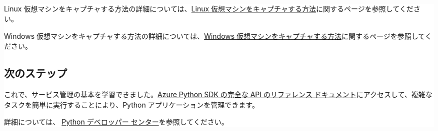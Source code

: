 Linux 仮想マシンをキャプチャする方法の詳細については、[Linux 仮想マシンをキャプチャする方法](../virtual-machines/linux/classic/capture-image.md?toc=%2fazure%2fvirtual-machines%2flinux%2fclassic%2ftoc.json)に関するページを参照してください。

Windows 仮想マシンをキャプチャする方法の詳細については、[Windows 仮想マシンをキャプチャする方法](../virtual-machines/windows/classic/capture-image.md?toc=%2fazure%2fvirtual-machines%2fwindows%2fclassic%2ftoc.json)に関するページを参照してください。

## <a name="What's Next"> </a>次のステップ
これで、サービス管理の基本を学習できました。[Azure Python SDK の完全な API のリファレンス ドキュメント](http://azure-sdk-for-python.readthedocs.org/)にアクセスして、複雑なタスクを簡単に実行することにより、Python アプリケーションを管理できます。

詳細については、 [Python デベロッパー センター](/develop/python/)を参照してください。

[What is Service Management]: #WhatIs
[Concepts]: #Concepts
[How to: Connect to service management]: #Connect
[How to: List available locations]: #ListAvailableLocations
[How to: Create a cloud service]: #CreateCloudService
[How to: Delete a cloud service]: #DeleteCloudService
[How to: Create a deployment]: #CreateDeployment
[How to: Update a deployment]: #UpdateDeployment
[How to: Move deployments between staging and production]: #MoveDeployments
[How to: Delete a deployment]: #DeleteDeployment
[How to: Create a storage service]: #CreateStorageService
[How to: Delete a storage service]: #DeleteStorageService
[How to: List available operating systems]: #ListOperatingSystems
[How to: Create an operating system image]: #CreateVMImage
[How to: Delete an operating system image]: #DeleteVMImage
[How to: Create a virtual machine]: #CreateVM
[How to: Delete a virtual machine]: #DeleteVM
[Next Steps]: #NextSteps
[management-portal]: https://manage.windowsazure.com/
[svc-mgmt-rest-api]: http://msdn.microsoft.com/library/windowsazure/ee460799.aspx


[cloud service]:/services/cloud-services/

